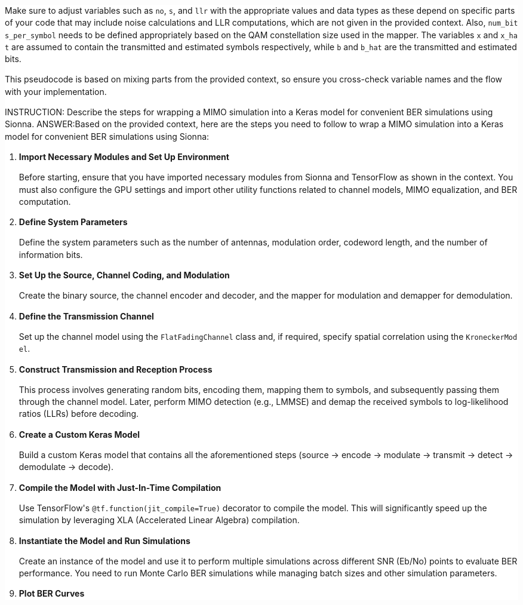 Make sure to adjust variables such as `no`, `s`, and `llr` with the appropriate values and data types as these depend on specific parts of your code that may include noise calculations and LLR computations, which are not given in the provided context. Also, `num_bits_per_symbol` needs to be defined appropriately based on the QAM constellation size used in the mapper. The variables `x` and `x_hat` are assumed to contain the transmitted and estimated symbols respectively, while `b` and `b_hat` are the transmitted and estimated bits.

This pseudocode is based on mixing parts from the provided context, so ensure you cross-check variable names and the flow with your implementation.

INSTRUCTION: Describe the steps for wrapping a MIMO simulation into a Keras model for convenient BER simulations using Sionna.
ANSWER:Based on the provided context, here are the steps you need to follow to wrap a MIMO simulation into a Keras model for convenient BER simulations using Sionna:

1. **Import Necessary Modules and Set Up Environment**

   Before starting, ensure that you have imported necessary modules from Sionna and TensorFlow as shown in the context. You must also configure the GPU settings and import other utility functions related to channel models, MIMO equalization, and BER computation.

2. **Define System Parameters**

   Define the system parameters such as the number of antennas, modulation order, codeword length, and the number of information bits.

3. **Set Up the Source, Channel Coding, and Modulation**

   Create the binary source, the channel encoder and decoder, and the mapper for modulation and demapper for demodulation.

4. **Define the Transmission Channel**

   Set up the channel model using the `FlatFadingChannel` class and, if required, specify spatial correlation using the `KroneckerModel`.

5. **Construct Transmission and Reception Process**

   This process involves generating random bits, encoding them, mapping them to symbols, and subsequently passing them through the channel model. Later, perform MIMO detection (e.g., LMMSE) and demap the received symbols to log-likelihood ratios (LLRs) before decoding.

6. **Create a Custom Keras Model**

   Build a custom Keras model that contains all the aforementioned steps (source -> encode -> modulate -> transmit -> detect -> demodulate -> decode).

7. **Compile the Model with Just-In-Time Compilation**

   Use TensorFlow's `@tf.function(jit_compile=True)` decorator to compile the model. This will significantly speed up the simulation by leveraging XLA (Accelerated Linear Algebra) compilation.

8. **Instantiate the Model and Run Simulations**

   Create an instance of the model and use it to perform multiple simulations across different SNR (Eb/No) points to evaluate BER performance. You need to run Monte Carlo BER simulations while managing batch sizes and other simulation parameters.

9. **Plot BER Curves**
